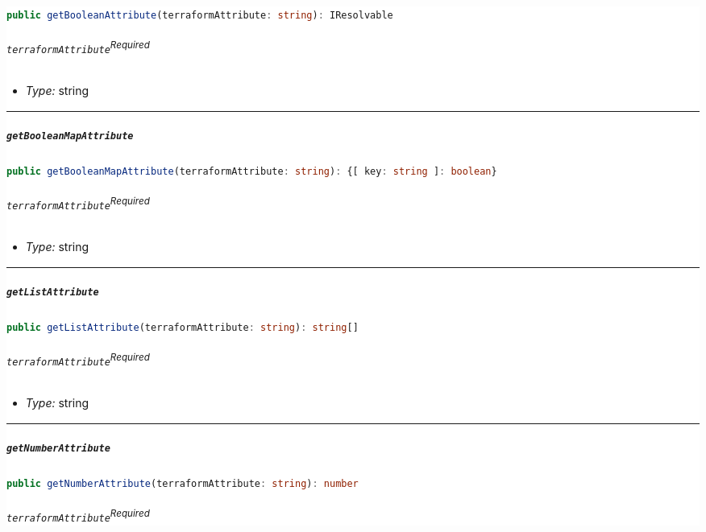 ```typescript
public getBooleanAttribute(terraformAttribute: string): IResolvable
```

###### `terraformAttribute`<sup>Required</sup> <a name="terraformAttribute" id="@skeptools/provider-zenduty.globalroutingRule.GlobalroutingRuleActionsOutputReference.getBooleanAttribute.parameter.terraformAttribute"></a>

- *Type:* string

---

##### `getBooleanMapAttribute` <a name="getBooleanMapAttribute" id="@skeptools/provider-zenduty.globalroutingRule.GlobalroutingRuleActionsOutputReference.getBooleanMapAttribute"></a>

```typescript
public getBooleanMapAttribute(terraformAttribute: string): {[ key: string ]: boolean}
```

###### `terraformAttribute`<sup>Required</sup> <a name="terraformAttribute" id="@skeptools/provider-zenduty.globalroutingRule.GlobalroutingRuleActionsOutputReference.getBooleanMapAttribute.parameter.terraformAttribute"></a>

- *Type:* string

---

##### `getListAttribute` <a name="getListAttribute" id="@skeptools/provider-zenduty.globalroutingRule.GlobalroutingRuleActionsOutputReference.getListAttribute"></a>

```typescript
public getListAttribute(terraformAttribute: string): string[]
```

###### `terraformAttribute`<sup>Required</sup> <a name="terraformAttribute" id="@skeptools/provider-zenduty.globalroutingRule.GlobalroutingRuleActionsOutputReference.getListAttribute.parameter.terraformAttribute"></a>

- *Type:* string

---

##### `getNumberAttribute` <a name="getNumberAttribute" id="@skeptools/provider-zenduty.globalroutingRule.GlobalroutingRuleActionsOutputReference.getNumberAttribute"></a>

```typescript
public getNumberAttribute(terraformAttribute: string): number
```

###### `terraformAttribute`<sup>Required</sup> <a name="terraformAttribute" id="@skeptools/provider-zenduty.globalroutingRule.GlobalroutingRuleActionsOutputReference.getNumberAttribute.parameter.terraformAttribute"></a>
